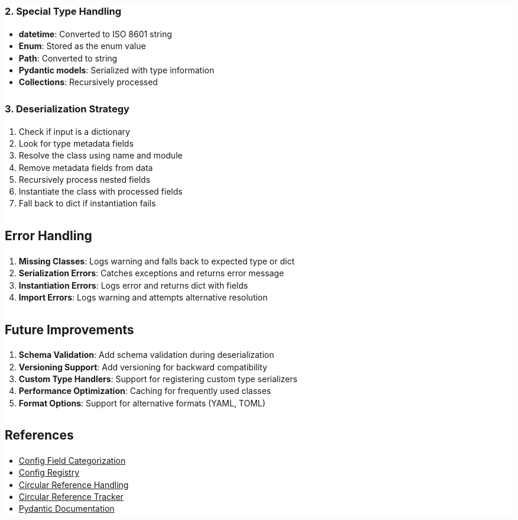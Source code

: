 ### 2. Special Type Handling

- **datetime**: Converted to ISO 8601 string
- **Enum**: Stored as the enum value
- **Path**: Converted to string
- **Pydantic models**: Serialized with type information
- **Collections**: Recursively processed

### 3. Deserialization Strategy

1. Check if input is a dictionary
2. Look for type metadata fields
3. Resolve the class using name and module
4. Remove metadata fields from data
5. Recursively process nested fields
6. Instantiate the class with processed fields
7. Fall back to dict if instantiation fails

## Error Handling

1. **Missing Classes**: Logs warning and falls back to expected type or dict
2. **Serialization Errors**: Catches exceptions and returns error message
3. **Instantiation Errors**: Logs error and returns dict with fields
4. **Import Errors**: Logs warning and attempts alternative resolution

## Future Improvements

1. **Schema Validation**: Add schema validation during deserialization
2. **Versioning Support**: Add versioning for backward compatibility
3. **Custom Type Handlers**: Support for registering custom type serializers
4. **Performance Optimization**: Caching for frequently used classes
5. **Format Options**: Support for alternative formats (YAML, TOML)

## References

- [Config Field Categorization](./config_field_categorization_refactored.md)
- [Config Registry](./config_registry.md)
- [Circular Reference Handling](./circular_reference_handling.md)
- [Circular Reference Tracker](./circular_reference_tracker.md)
- [Pydantic Documentation](https://docs.pydantic.dev/latest/)
